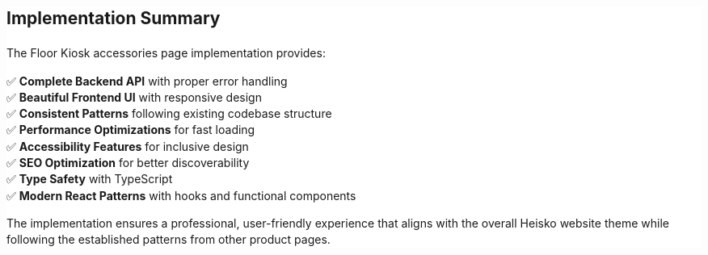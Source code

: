 ## Implementation Summary

The Floor Kiosk accessories page implementation provides:

✅ **Complete Backend API** with proper error handling  
✅ **Beautiful Frontend UI** with responsive design  
✅ **Consistent Patterns** following existing codebase structure  
✅ **Performance Optimizations** for fast loading  
✅ **Accessibility Features** for inclusive design  
✅ **SEO Optimization** for better discoverability  
✅ **Type Safety** with TypeScript  
✅ **Modern React Patterns** with hooks and functional components  

The implementation ensures a professional, user-friendly experience that aligns with the overall Heisko website theme while following the established patterns from other product pages. 